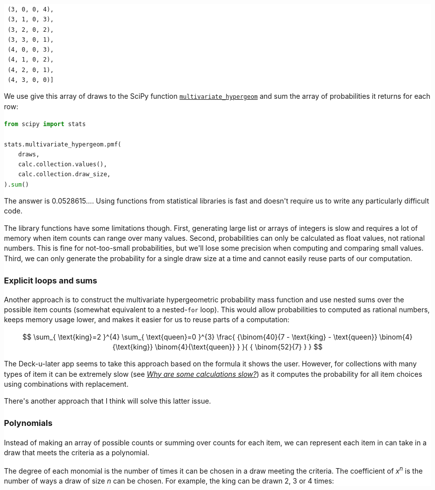 ```
 (3, 0, 0, 4),
 (3, 1, 0, 3),
 (3, 2, 0, 2),
 (3, 3, 0, 1),
 (4, 0, 0, 3),
 (4, 1, 0, 2),
 (4, 2, 0, 1),
 (4, 3, 0, 0)]
```
We use give this array of draws to the SciPy function [`multivariate_hypergeom`](https://docs.scipy.org/doc/scipy/reference/generated/scipy.stats.multivariate_hypergeom.html#scipy.stats.multivariate_hypergeom) and sum the array of probabilities it returns for each row:
```python
from scipy import stats

stats.multivariate_hypergeom.pmf(
    draws,
    calc.collection.values(),
    calc.collection.draw_size,
).sum()
```
The answer is $0.0528615\dots$. Using functions from statistical libraries is fast and doesn't require us to write any particularly difficult code.

The library functions have some limitations though. First, generating large list or arrays of integers is slow and requires a lot of memory when item counts can range over many values. Second, probabilities can only be calculated as float values, not rational numbers. This is fine for not-too-small probabilities, but we'll lose some precision when computing and comparing small values. Third, we can only generate the probability for a single draw size at a time and cannot easily reuse parts of our computation.

### Explicit loops and sums

Another approach is to construct the multivariate hypergeometric probability mass function and use nested sums over the possible item counts (somewhat equivalent to a nested-`for` loop). This would allow probabilities to computed as rational numbers, keeps memory usage lower, and makes it easier for us to reuse parts of a computation:

$$ \sum_{ \text{king}=2 }^{4} \sum_{ \text{queen}=0 }^{3} \frac{ {\binom{40}{7 - \text{king} - \text{queen}} \binom{4}{\text{king}} \binom{4}{\text{queen}} } }{ { \binom{52}{7} } } $$

The Deck-u-later app seems to take this approach based on the formula it shows the user. However, for collections with many types of item it can be extremely slow (see [_Why are some calculations slow?_](https://deckulator.blogspot.com/2010/12/why-are-some-calculations-slow.html)) as it computes the probability for all item choices using combinations with replacement.

There's another approach that I think will solve this latter issue.

### Polynomials

Instead of making an array of possible counts or summing over counts for each item, we can represent each item in can take in a draw that meets the criteria as a polynomial.

The degree of each monomial is the number of times it can be chosen in a draw meeting the criteria. The coefficient of $x^n$ is the number of ways a draw of size $n$ can be chosen. For example, the king can be drawn 2, 3 or 4 times:
